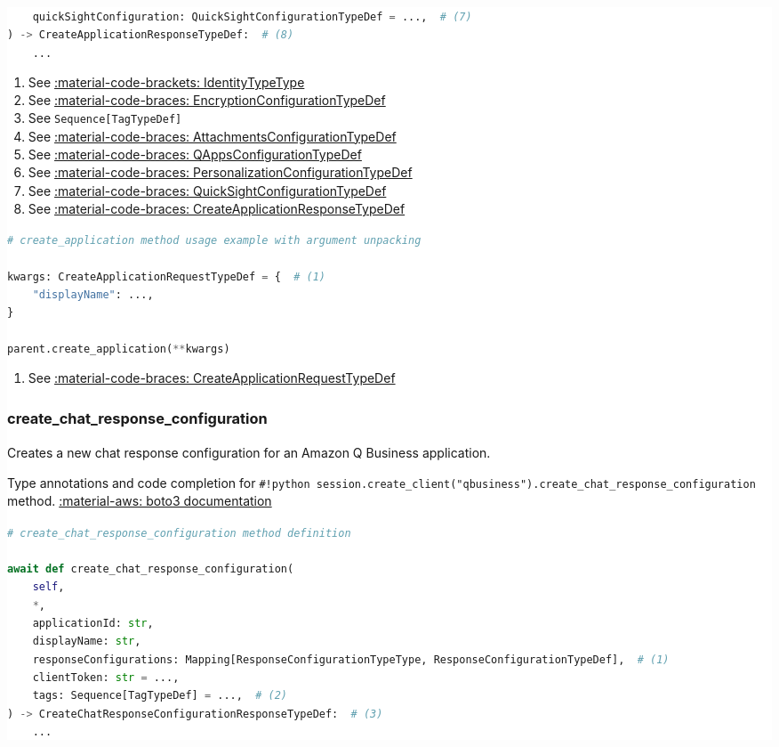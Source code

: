 ```python
    quickSightConfiguration: QuickSightConfigurationTypeDef = ...,  # (7)
) -> CreateApplicationResponseTypeDef:  # (8)
    ...
```

1. See [:material-code-brackets: IdentityTypeType](./literals.md#identitytypetype)
2. See [:material-code-braces: EncryptionConfigurationTypeDef](./type_defs.md#encryptionconfigurationtypedef)
3. See `Sequence[TagTypeDef]`
4. See [:material-code-braces: AttachmentsConfigurationTypeDef](./type_defs.md#attachmentsconfigurationtypedef)
5. See [:material-code-braces: QAppsConfigurationTypeDef](./type_defs.md#qappsconfigurationtypedef)
6. See [:material-code-braces: PersonalizationConfigurationTypeDef](./type_defs.md#personalizationconfigurationtypedef)
7. See [:material-code-braces: QuickSightConfigurationTypeDef](./type_defs.md#quicksightconfigurationtypedef)
8. See [:material-code-braces: CreateApplicationResponseTypeDef](./type_defs.md#createapplicationresponsetypedef)


```python
# create_application method usage example with argument unpacking

kwargs: CreateApplicationRequestTypeDef = {  # (1)
    "displayName": ...,
}

parent.create_application(**kwargs)
```

1. See [:material-code-braces: CreateApplicationRequestTypeDef](./type_defs.md#createapplicationrequesttypedef)

### create\_chat\_response\_configuration

Creates a new chat response configuration for an Amazon Q Business application.

Type annotations and code completion for `#!python session.create_client("qbusiness").create_chat_response_configuration` method.
[:material-aws: boto3 documentation](https://boto3.amazonaws.com/v1/documentation/api/latest/reference/services/qbusiness/client/create_chat_response_configuration.html)

```python
# create_chat_response_configuration method definition

await def create_chat_response_configuration(
    self,
    *,
    applicationId: str,
    displayName: str,
    responseConfigurations: Mapping[ResponseConfigurationTypeType, ResponseConfigurationTypeDef],  # (1)
    clientToken: str = ...,
    tags: Sequence[TagTypeDef] = ...,  # (2)
) -> CreateChatResponseConfigurationResponseTypeDef:  # (3)
    ...
```
